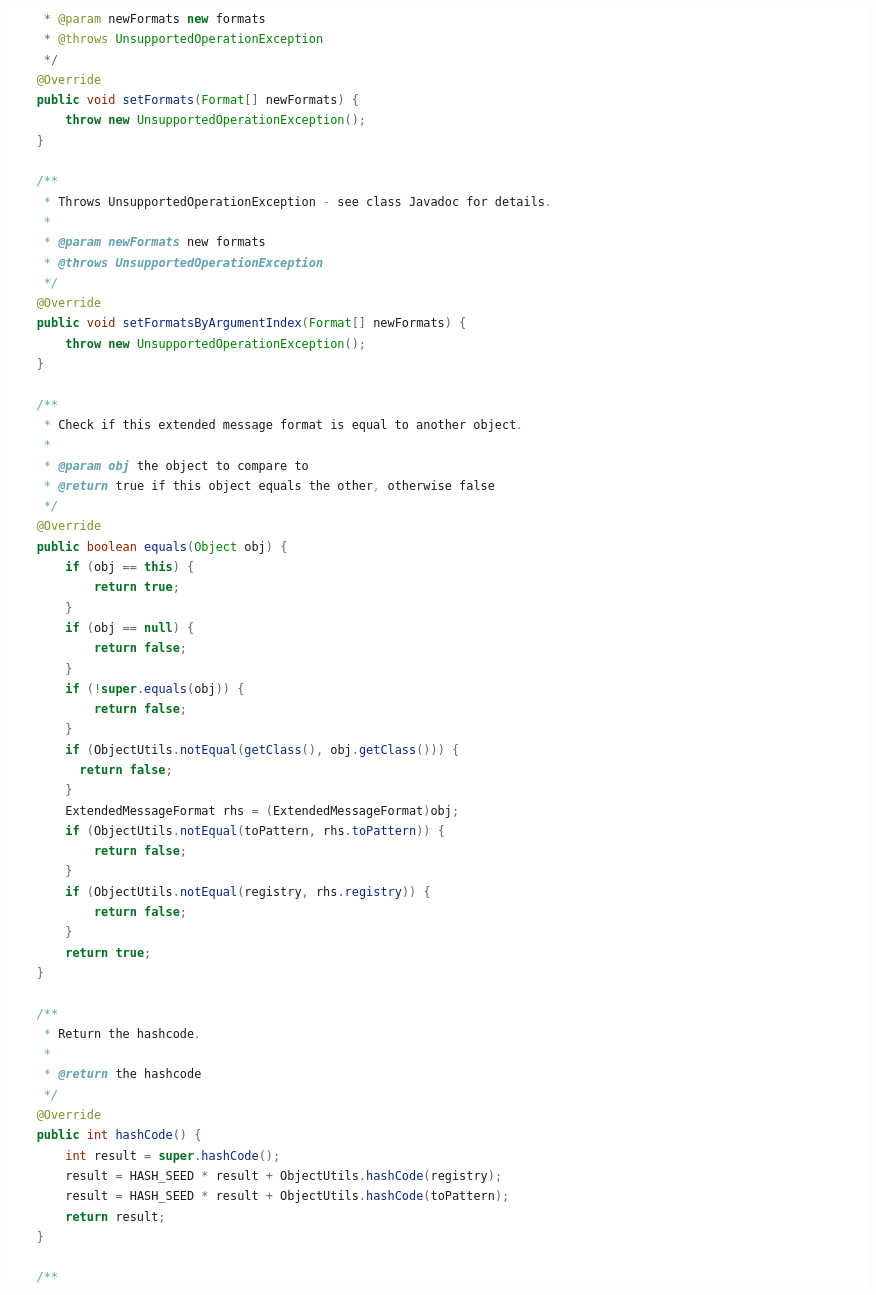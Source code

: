 ```java
     * @param newFormats new formats
     * @throws UnsupportedOperationException
     */
    @Override
    public void setFormats(Format[] newFormats) {
        throw new UnsupportedOperationException();
    }

    /**
     * Throws UnsupportedOperationException - see class Javadoc for details.
     *
     * @param newFormats new formats
     * @throws UnsupportedOperationException
     */
    @Override
    public void setFormatsByArgumentIndex(Format[] newFormats) {
        throw new UnsupportedOperationException();
    }

    /**
     * Check if this extended message format is equal to another object.
     *
     * @param obj the object to compare to
     * @return true if this object equals the other, otherwise false
     */
    @Override
    public boolean equals(Object obj) {
        if (obj == this) {
            return true;
        }
        if (obj == null) {
            return false;
        }
        if (!super.equals(obj)) {
            return false;
        }
        if (ObjectUtils.notEqual(getClass(), obj.getClass())) {
          return false;
        }
        ExtendedMessageFormat rhs = (ExtendedMessageFormat)obj;
        if (ObjectUtils.notEqual(toPattern, rhs.toPattern)) {
            return false;
        }
        if (ObjectUtils.notEqual(registry, rhs.registry)) {
            return false;
        }
        return true;
    }

    /**
     * Return the hashcode.
     *
     * @return the hashcode
     */
    @Override
    public int hashCode() {
        int result = super.hashCode();
        result = HASH_SEED * result + ObjectUtils.hashCode(registry);
        result = HASH_SEED * result + ObjectUtils.hashCode(toPattern);
        return result;
    }

    /**
```